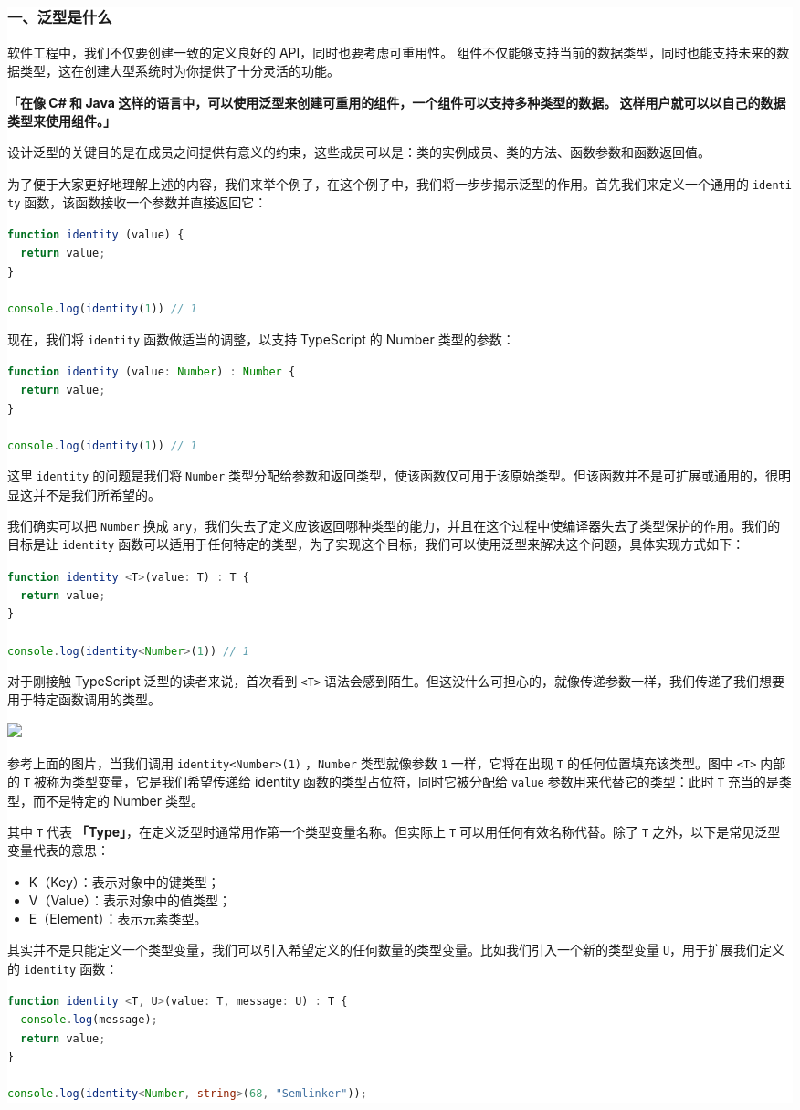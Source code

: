 ### **一、泛型是什么**

软件工程中，我们不仅要创建一致的定义良好的 API，同时也要考虑可重用性。 组件不仅能够支持当前的数据类型，同时也能支持未来的数据类型，这在创建大型系统时为你提供了十分灵活的功能。

**「在像 C# 和 Java 这样的语言中，可以使用泛型来创建可重用的组件，一个组件可以支持多种类型的数据。 这样用户就可以以自己的数据类型来使用组件。」**

设计泛型的关键目的是在成员之间提供有意义的约束，这些成员可以是：类的实例成员、类的方法、函数参数和函数返回值。

为了便于大家更好地理解上述的内容，我们来举个例子，在这个例子中，我们将一步步揭示泛型的作用。首先我们来定义一个通用的 `identity` 函数，该函数接收一个参数并直接返回它：

```ts
function identity (value) {
  return value;
}

console.log(identity(1)) // 1
```

现在，我们将 `identity` 函数做适当的调整，以支持 TypeScript 的 Number 类型的参数：

```ts
function identity (value: Number) : Number {
  return value;
}

console.log(identity(1)) // 1
```

这里 `identity` 的问题是我们将 `Number` 类型分配给参数和返回类型，使该函数仅可用于该原始类型。但该函数并不是可扩展或通用的，很明显这并不是我们所希望的。

我们确实可以把 `Number` 换成 `any`，我们失去了定义应该返回哪种类型的能力，并且在这个过程中使编译器失去了类型保护的作用。我们的目标是让 `identity` 函数可以适用于任何特定的类型，为了实现这个目标，我们可以使用泛型来解决这个问题，具体实现方式如下：

```ts
function identity <T>(value: T) : T {
  return value;
}

console.log(identity<Number>(1)) // 1
```

对于刚接触 TypeScript 泛型的读者来说，首次看到 `<T>` 语法会感到陌生。但这没什么可担心的，就像传递参数一样，我们传递了我们想要用于特定函数调用的类型。

![](https://pic1.zhimg.com/v2-14dcc2c0b314b13f9540c90816a9fcdc_b.jpg)

参考上面的图片，当我们调用 `identity<Number>(1)` ，`Number` 类型就像参数 `1` 一样，它将在出现 `T` 的任何位置填充该类型。图中 `<T>` 内部的 `T` 被称为类型变量，它是我们希望传递给 identity 函数的类型占位符，同时它被分配给 `value` 参数用来代替它的类型：此时 `T` 充当的是类型，而不是特定的 Number 类型。

其中 `T` 代表 **「Type」**，在定义泛型时通常用作第一个类型变量名称。但实际上 `T` 可以用任何有效名称代替。除了 `T` 之外，以下是常见泛型变量代表的意思：

- K（Key）：表示对象中的键类型；
- V（Value）：表示对象中的值类型；
- E（Element）：表示元素类型。

其实并不是只能定义一个类型变量，我们可以引入希望定义的任何数量的类型变量。比如我们引入一个新的类型变量 `U`，用于扩展我们定义的 `identity` 函数：

```ts
function identity <T, U>(value: T, message: U) : T {
  console.log(message);
  return value;
}

console.log(identity<Number, string>(68, "Semlinker"));
```
